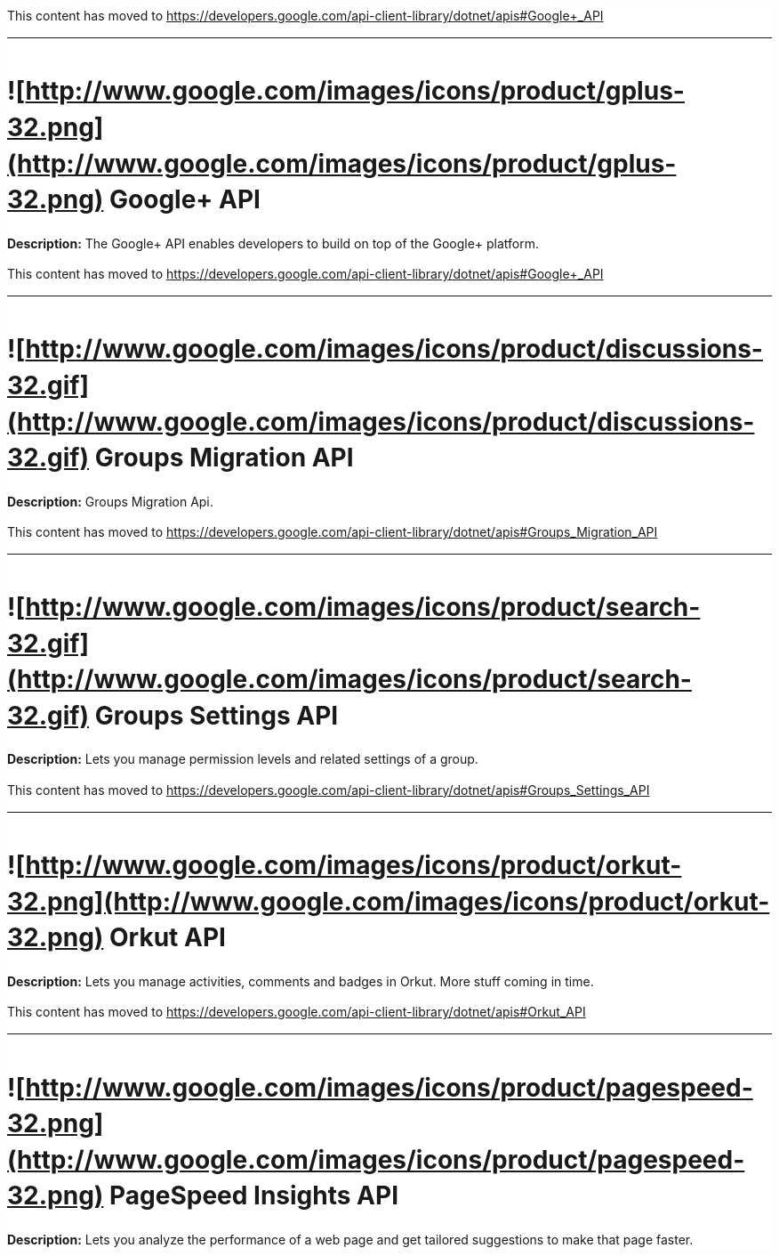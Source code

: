 This content has moved to https://developers.google.com/api-client-library/dotnet/apis#Google+_API


---

# ![http://www.google.com/images/icons/product/gplus-32.png](http://www.google.com/images/icons/product/gplus-32.png) Google+ API #
**Description:** The Google+ API enables developers to build on top of the Google+ platform.

This content has moved to https://developers.google.com/api-client-library/dotnet/apis#Google+_API


---

# ![http://www.google.com/images/icons/product/discussions-32.gif](http://www.google.com/images/icons/product/discussions-32.gif) Groups Migration API #
**Description:** Groups Migration Api.

This content has moved to https://developers.google.com/api-client-library/dotnet/apis#Groups_Migration_API


---

# ![http://www.google.com/images/icons/product/search-32.gif](http://www.google.com/images/icons/product/search-32.gif) Groups Settings API #
**Description:** Lets you manage permission levels and related settings of a group.

This content has moved to https://developers.google.com/api-client-library/dotnet/apis#Groups_Settings_API


---

# ![http://www.google.com/images/icons/product/orkut-32.png](http://www.google.com/images/icons/product/orkut-32.png) Orkut API #
**Description:** Lets you manage activities, comments and badges in Orkut. More stuff coming in time.

This content has moved to https://developers.google.com/api-client-library/dotnet/apis#Orkut_API


---

# ![http://www.google.com/images/icons/product/pagespeed-32.png](http://www.google.com/images/icons/product/pagespeed-32.png) PageSpeed Insights API #
**Description:** Lets you analyze the performance of a web page and get tailored suggestions to make that page faster.
